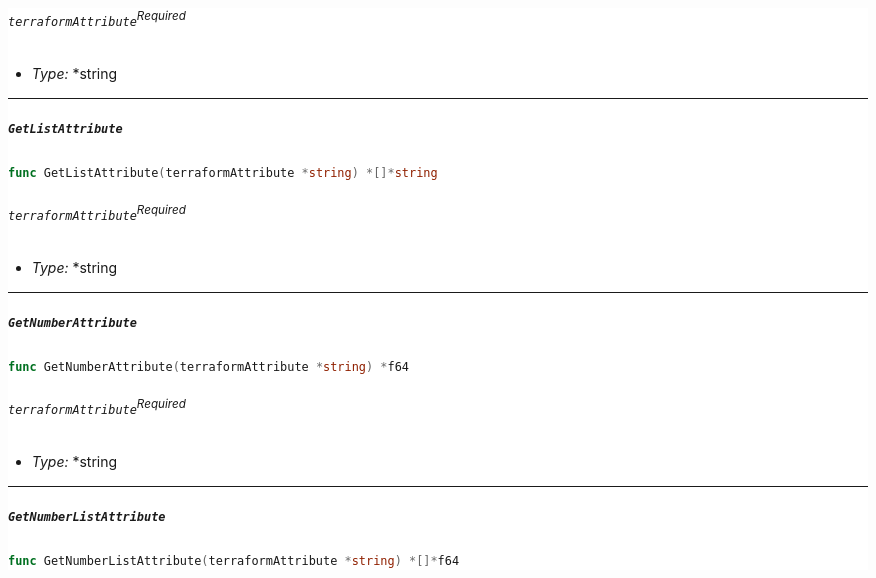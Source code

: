 ###### `terraformAttribute`<sup>Required</sup> <a name="terraformAttribute" id="rhizo-co-terraform-provider-oci.devopsDeployEnvironment.DevopsDeployEnvironmentComputeInstanceGroupSelectorsItemsOutputReference.getBooleanMapAttribute.parameter.terraformAttribute"></a>

- *Type:* *string

---

##### `GetListAttribute` <a name="GetListAttribute" id="rhizo-co-terraform-provider-oci.devopsDeployEnvironment.DevopsDeployEnvironmentComputeInstanceGroupSelectorsItemsOutputReference.getListAttribute"></a>

```go
func GetListAttribute(terraformAttribute *string) *[]*string
```

###### `terraformAttribute`<sup>Required</sup> <a name="terraformAttribute" id="rhizo-co-terraform-provider-oci.devopsDeployEnvironment.DevopsDeployEnvironmentComputeInstanceGroupSelectorsItemsOutputReference.getListAttribute.parameter.terraformAttribute"></a>

- *Type:* *string

---

##### `GetNumberAttribute` <a name="GetNumberAttribute" id="rhizo-co-terraform-provider-oci.devopsDeployEnvironment.DevopsDeployEnvironmentComputeInstanceGroupSelectorsItemsOutputReference.getNumberAttribute"></a>

```go
func GetNumberAttribute(terraformAttribute *string) *f64
```

###### `terraformAttribute`<sup>Required</sup> <a name="terraformAttribute" id="rhizo-co-terraform-provider-oci.devopsDeployEnvironment.DevopsDeployEnvironmentComputeInstanceGroupSelectorsItemsOutputReference.getNumberAttribute.parameter.terraformAttribute"></a>

- *Type:* *string

---

##### `GetNumberListAttribute` <a name="GetNumberListAttribute" id="rhizo-co-terraform-provider-oci.devopsDeployEnvironment.DevopsDeployEnvironmentComputeInstanceGroupSelectorsItemsOutputReference.getNumberListAttribute"></a>

```go
func GetNumberListAttribute(terraformAttribute *string) *[]*f64
```
